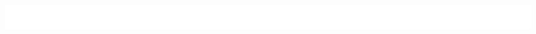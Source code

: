 



<link rel="stylesheet" href="https://unpkg.com/gitalk/dist/gitalk.css">

<script src="https://unpkg.com/gitalk@latest/dist/gitalk.min.js"></script> 
<div id="gitalk-container"></div>    
 <script type="text/javascript">
    var gitalk = new Gitalk({
		clientID: `1d164cd85549874d0e3a`,
		clientSecret: `527c3d223d1e6608953e835b547061037d140355`,
		repo: `HealerJean.github.io`,
		owner: 'HealerJean',
		admin: ['HealerJean'],
		id: 'YaoeOnw6MtgSCqd3',
    });
    gitalk.render('gitalk-container');
</script> 








